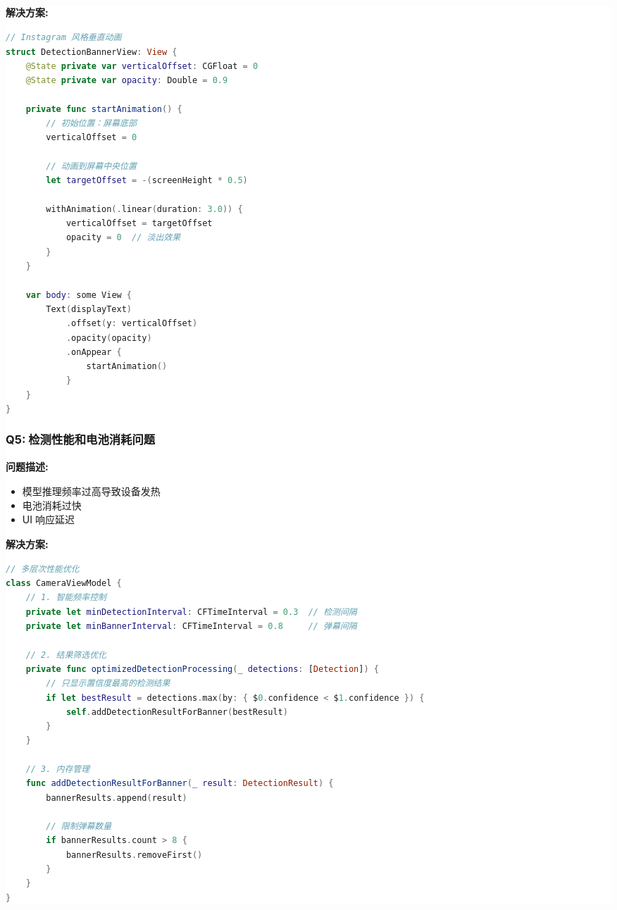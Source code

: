 **解决方案:**
```swift
// Instagram 风格垂直动画
struct DetectionBannerView: View {
    @State private var verticalOffset: CGFloat = 0
    @State private var opacity: Double = 0.9
    
    private func startAnimation() {
        // 初始位置：屏幕底部
        verticalOffset = 0
        
        // 动画到屏幕中央位置
        let targetOffset = -(screenHeight * 0.5)
        
        withAnimation(.linear(duration: 3.0)) {
            verticalOffset = targetOffset
            opacity = 0  // 淡出效果
        }
    }
    
    var body: some View {
        Text(displayText)
            .offset(y: verticalOffset)
            .opacity(opacity)
            .onAppear {
                startAnimation()
            }
    }
}
```

### Q5: 检测性能和电池消耗问题

**问题描述:**
- 模型推理频率过高导致设备发热
- 电池消耗过快
- UI 响应延迟

**解决方案:**
```swift
// 多层次性能优化
class CameraViewModel {
    // 1. 智能频率控制
    private let minDetectionInterval: CFTimeInterval = 0.3  // 检测间隔
    private let minBannerInterval: CFTimeInterval = 0.8     // 弹幕间隔
    
    // 2. 结果筛选优化
    private func optimizedDetectionProcessing(_ detections: [Detection]) {
        // 只显示置信度最高的检测结果
        if let bestResult = detections.max(by: { $0.confidence < $1.confidence }) {
            self.addDetectionResultForBanner(bestResult)
        }
    }
    
    // 3. 内存管理
    func addDetectionResultForBanner(_ result: DetectionResult) {
        bannerResults.append(result)
        
        // 限制弹幕数量
        if bannerResults.count > 8 {
            bannerResults.removeFirst()
        }
    }
}

```